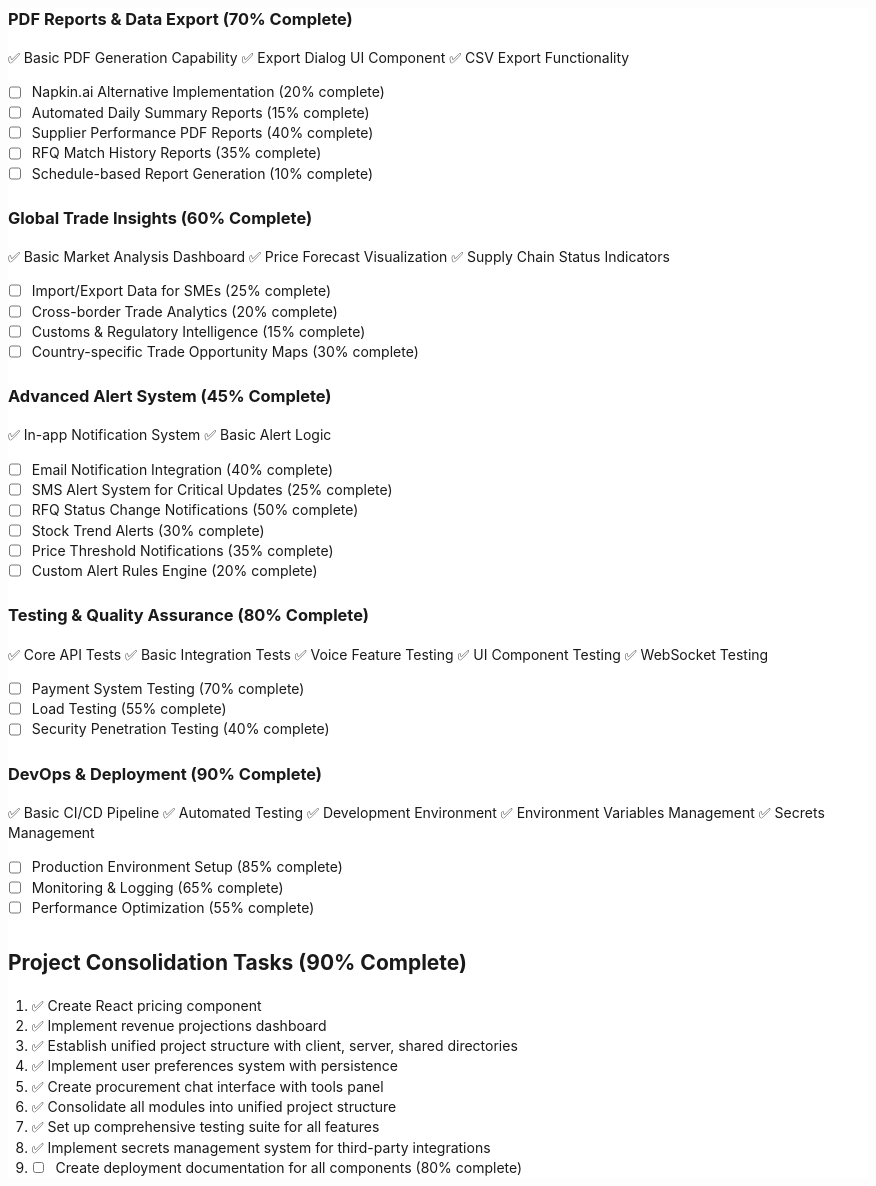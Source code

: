 ### PDF Reports & Data Export (70% Complete)
✅ Basic PDF Generation Capability
✅ Export Dialog UI Component
✅ CSV Export Functionality
- [ ] Napkin.ai Alternative Implementation (20% complete)
- [ ] Automated Daily Summary Reports (15% complete)
- [ ] Supplier Performance PDF Reports (40% complete)
- [ ] RFQ Match History Reports (35% complete)
- [ ] Schedule-based Report Generation (10% complete)

### Global Trade Insights (60% Complete)
✅ Basic Market Analysis Dashboard
✅ Price Forecast Visualization
✅ Supply Chain Status Indicators
- [ ] Import/Export Data for SMEs (25% complete)
- [ ] Cross-border Trade Analytics (20% complete)
- [ ] Customs & Regulatory Intelligence (15% complete)
- [ ] Country-specific Trade Opportunity Maps (30% complete)

### Advanced Alert System (45% Complete)
✅ In-app Notification System
✅ Basic Alert Logic
- [ ] Email Notification Integration (40% complete)
- [ ] SMS Alert System for Critical Updates (25% complete)
- [ ] RFQ Status Change Notifications (50% complete)
- [ ] Stock Trend Alerts (30% complete)
- [ ] Price Threshold Notifications (35% complete)
- [ ] Custom Alert Rules Engine (20% complete)

### Testing & Quality Assurance (80% Complete)
✅ Core API Tests
✅ Basic Integration Tests
✅ Voice Feature Testing
✅ UI Component Testing
✅ WebSocket Testing
- [ ] Payment System Testing (70% complete)
- [ ] Load Testing (55% complete)
- [ ] Security Penetration Testing (40% complete)

### DevOps & Deployment (90% Complete)
✅ Basic CI/CD Pipeline
✅ Automated Testing
✅ Development Environment
✅ Environment Variables Management
✅ Secrets Management
- [ ] Production Environment Setup (85% complete)
- [ ] Monitoring & Logging (65% complete)
- [ ] Performance Optimization (55% complete)

## Project Consolidation Tasks (90% Complete)
1. ✅ Create React pricing component
2. ✅ Implement revenue projections dashboard
3. ✅ Establish unified project structure with client, server, shared directories
4. ✅ Implement user preferences system with persistence
5. ✅ Create procurement chat interface with tools panel
6. ✅ Consolidate all modules into unified project structure
7. ✅ Set up comprehensive testing suite for all features
8. ✅ Implement secrets management system for third-party integrations
9. - [ ] Create deployment documentation for all components (80% complete)
